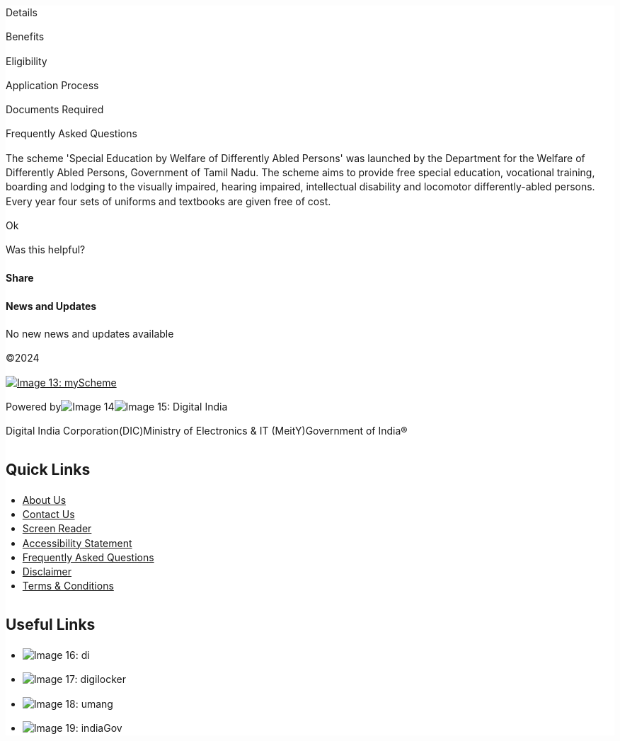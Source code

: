 Details

Benefits

Eligibility

Application Process

Documents Required

Frequently Asked Questions

The scheme 'Special Education by Welfare of Differently Abled Persons' was launched by the Department for the Welfare of Differently Abled Persons, Government of Tamil Nadu. The scheme aims to provide free special education, vocational training, boarding and lodging to the visually impaired, hearing impaired, intellectual disability and locomotor differently-abled persons. Every year four sets of uniforms and textbooks are given free of cost.

Ok

Was this helpful?

#### Share

#### News and Updates

No new news and updates available

©2024

[![Image 13: myScheme](blob:https://www.myscheme.gov.in/b9a31d3949b1882a09ed2f8508d538f3)](https://www.myscheme.gov.in/)

Powered by![Image 14](blob:https://www.myscheme.gov.in/a01e597e35ed1eeaefa52c5d0c5fe71b)![Image 15: Digital India](blob:https://www.myscheme.gov.in/b9a31d3949b1882a09ed2f8508d538f3)

Digital India Corporation(DIC)Ministry of Electronics & IT (MeitY)Government of India®

Quick Links
-----------

*   [About Us](https://www.myscheme.gov.in/about)
*   [Contact Us](https://www.myscheme.gov.in/contact)
*   [Screen Reader](https://www.myscheme.gov.in/screen-reader)
*   [Accessibility Statement](https://www.myscheme.gov.in/accessibility-statement)
*   [Frequently Asked Questions](https://www.myscheme.gov.in/faqs)
*   [Disclaimer](https://www.myscheme.gov.in/disclaimer)
*   [Terms & Conditions](https://www.myscheme.gov.in/terms-conditions)

Useful Links
------------

*   ![Image 16: di](blob:https://www.myscheme.gov.in/b9a31d3949b1882a09ed2f8508d538f3)
    
*   ![Image 17: digilocker](blob:https://www.myscheme.gov.in/b9a31d3949b1882a09ed2f8508d538f3)
    
*   ![Image 18: umang](blob:https://www.myscheme.gov.in/b9a31d3949b1882a09ed2f8508d538f3)
    
*   ![Image 19: indiaGov](blob:https://www.myscheme.gov.in/b9a31d3949b1882a09ed2f8508d538f3)
    